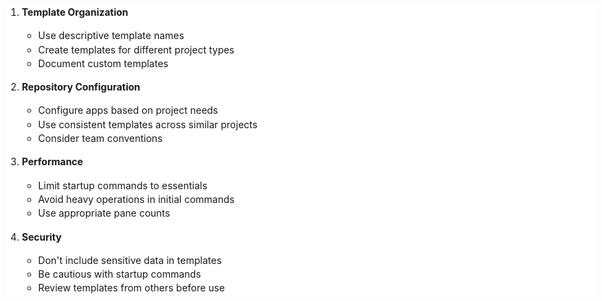 1. **Template Organization**
   - Use descriptive template names
   - Create templates for different project types
   - Document custom templates

2. **Repository Configuration**
   - Configure apps based on project needs
   - Use consistent templates across similar projects
   - Consider team conventions

3. **Performance**
   - Limit startup commands to essentials
   - Avoid heavy operations in initial commands
   - Use appropriate pane counts

4. **Security**
   - Don't include sensitive data in templates
   - Be cautious with startup commands
   - Review templates from others before use